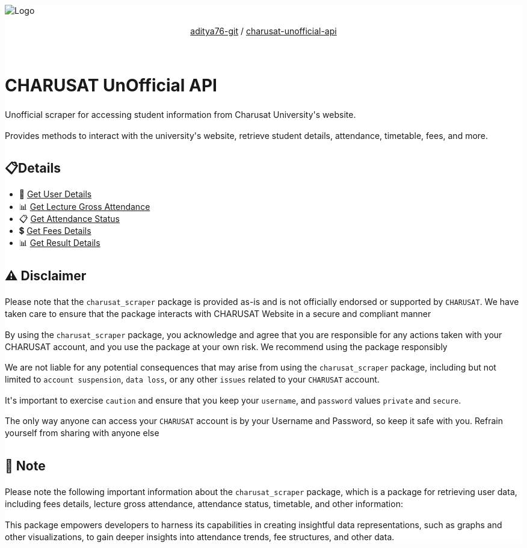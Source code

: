 ![Logo](https://i.imgur.com/bcsXDdX.png)

<div style="text-align:center;">
  <a href="https://github.com/aditya76-git">aditya76-git</a> /
  <a href="https://github.com/aditya76-git/charusat-unofficial-api">charusat-unofficial-api</a>
</div>

<br />



# CHARUSAT UnOfficial API

Unofficial scraper for accessing student information from Charusat University's website.

Provides methods to interact with the university's website, retrieve student details, attendance, timetable, fees, and more.

## 📋Details

- 👤 [Get User Details](#get-user-details)
- 📊 [Get Lecture Gross Attendance](#get-lecture-gross-attendance)
- 📋 [Get Attendance Status](#get-attendance-status)
- 💲 [Get Fees Details](#get-fees-details)
- 📊 [Get Result Details](#get-result-data)
  
## ⚠️ Disclaimer

Please note that the `charusat_scraper` package is provided as-is and is not officially endorsed or supported by `CHARUSAT`. We have taken care to ensure that the package interacts with CHARUSAT Website in a secure and compliant manner

By using the `charusat_scraper` package, you acknowledge and agree that you are responsible for any actions taken with your CHARUSAT account, and you use the package at your own risk. We recommend using the package responsibly

We are not liable for any potential consequences that may arise from using the `charusat_scraper` package, including but not limited to `account suspension`, `data loss`, or any other `issues` related to your `CHARUSAT` account.

It's important to exercise `caution` and ensure that you keep your `username`, and `password` values `private` and `secure`.

The only way anyone can access your `CHARUSAT` account is by your Username and Password, so keep it safe with you. Refrain yourself from sharing with anyone else

## 📌 Note

Please note the following important information about the `charusat_scraper` package, which is a package for retrieving user data, including fees details, lecture gross attendance, attendance status, timetable, and other information:

This package empowers developers to harness its capabilities in creating insightful data representations, such as graphs and other visualizations, to gain deeper insights into attendance trends, fee structures, and other data.
